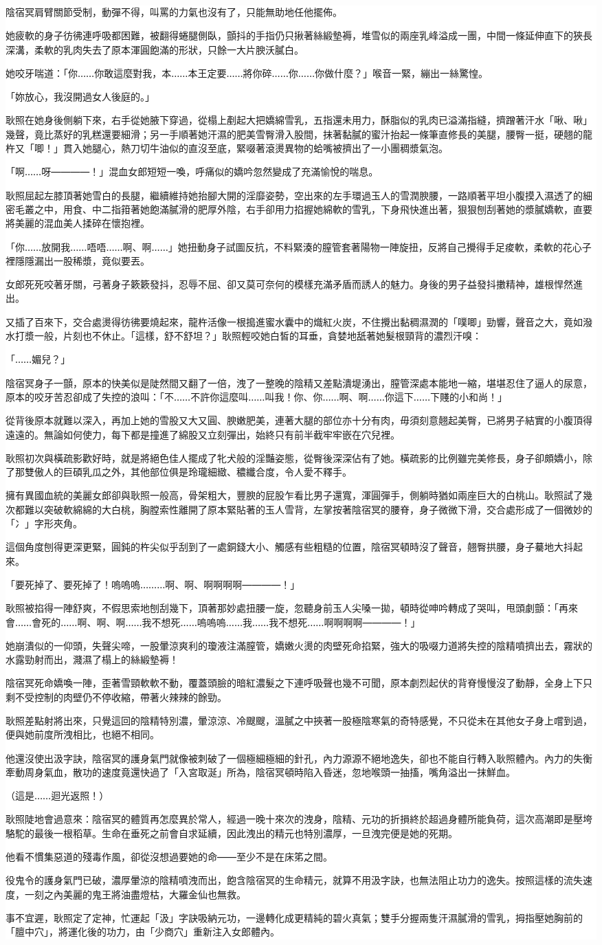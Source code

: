 陰宿冥肩臂關節受制，動彈不得，叫罵的力氣也沒有了，只能無助地任他擺佈。

她疲軟的身子彷彿連呼吸都困難，被翻得蜷腿側臥，顫抖的手指仍只揪著絲緞墊褥，堆雪似的兩座乳峰溢成一團，中間一條延伸直下的狹長深溝，柔軟的乳肉失去了原本渾圓飽滿的形狀，只餘一大片腴沃膩白。

她咬牙喘道：「你……你敢這麼對我，本……本王定要……將你碎……你……你做什麼？」喉音一緊，繃出一絲驚惶。

「妳放心，我沒開過女人後庭的。」

耿照在她身後側躺下來，右手從她腋下穿過，從榻上剷起大把嬌綿雪乳，五指還未用力，酥脂似的乳肉已溢滿指縫，擠蹭著汗水「啾、啾」幾聲，竟比蒸好的乳糕還要細滑；另一手順著她汗濕的肥美雪臀滑入股間，抹著黏膩的蜜汁抬起一條筆直修長的美腿，腰臀一挺，硬翹的龍杵又「唧！」貫入她腿心，熱刀切牛油似的直沒至底，緊啜著滾燙異物的蛤嘴被擠出了一小團稠漿氣泡。

「啊……呀————！」混血女郎短短一喚，呼痛似的嬌吟忽然變成了充滿愉悅的喘息。

耿照屈起左膝頂著她雪白的長腿，繼續維持她抬腳大開的淫靡姿勢，空出來的左手環過玉人的雪潤腴腰，一路順著平坦小腹摸入濕透了的細密毛叢之中，用食、中二指箝著她飽滿膩滑的肥厚外陰，右手卻用力掐握她綿軟的雪乳，下身飛快進出著，狠狠刨刮著她的漿膩嬌軟，直要將美麗的混血美人揉碎在懷抱裡。

「你……放開我……唔唔……啊、啊……」她扭動身子試圖反抗，不料緊湊的膣管套著陽物一陣旋扭，反將自己攪得手足痠軟，柔軟的花心子裡隱隱漏出一股稀漿，竟似要丟。

女郎死死咬著牙關，弓著身子簌簌發抖，忍辱不屈、卻又莫可奈何的模樣充滿矛盾而誘人的魅力。身後的男子益發抖擻精神，雄根悍然進出。

又插了百來下，交合處燙得彷彿要燒起來，龍杵活像一根搗進蜜水囊中的熾紅火炭，不住攪出黏稠濕潤的「噗唧」勁響，聲音之大，竟如潑水打漿一般，片刻也不休止。「這樣，舒不舒坦？」耿照輕咬她白皙的耳垂，貪婪地舐著她髮根頸背的濃烈汗嗅：

「……媚兒？」

陰宿冥身子一顫，原本的快美似是陡然間又翻了一倍，洩了一整晚的陰精又差點潰堤湧出，膣管深處本能地一縮，堪堪忍住了逼人的尿意，原本的咬牙苦忍卻成了失控的浪叫：「不……不許你這麼叫……叫我！你、你……啊、啊……你這下……下賤的小和尚！」

從背後原本就難以深入，再加上她的雪股又大又圓、腴嫩肥美，連著大腿的部位亦十分有肉，毋須刻意翹起美臀，已將男子結實的小腹頂得遠遠的。無論如何使力，每下都是撞進了綿股又立刻彈出，始終只有前半截牢牢嵌在穴兒裡。

耿照初次與橫疏影歡好時，就是將絕色佳人擺成了牝犬般的淫豔姿態，從臀後深深佔有了她。橫疏影的比例雖完美修長，身子卻頗嬌小，除了那雙傲人的巨碩乳瓜之外，其他部位俱是玲瓏細緻、穠纖合度，令人愛不釋手。

擁有異國血統的美麗女郎卻與耿照一般高，骨架粗大，豐腴的屁股乍看比男子還寬，渾圓彈手，側躺時猶如兩座巨大的白桃山。耿照試了幾次都難以突破軟綿綿的大白桃，胸膛索性離開了原本緊貼著的玉人雪背，左掌按著陰宿冥的腰脊，身子微微下滑，交合處形成了一個微妙的「冫」字形夾角。

這個角度刨得更深更緊，圓鈍的杵尖似乎刮到了一處銅錢大小、觸感有些粗糙的位置，陰宿冥頓時沒了聲音，翹臀拱腰，身子驀地大抖起來。

「要死掉了、要死掉了！嗚嗚嗚………啊、啊、啊啊啊啊————！」

耿照被掐得一陣舒爽，不假思索地刨刮幾下，頂著那妙處扭腰一旋，忽聽身前玉人尖嗓一拋，頓時從呻吟轉成了哭叫，甩頭劇顫：「再來會……會死的……啊、啊、啊……我不想死……嗚嗚嗚……我……我不想死……啊啊啊啊————！」

她崩潰似的一仰頭，失聲尖啼，一股暈涼爽利的瓊液注滿膣管，嬌嫩火燙的肉壁死命掐緊，強大的吸啜力道將失控的陰精噴擠出去，霧狀的水露勁射而出，濺濕了榻上的絲緞墊褥！

陰宿冥死命嬌喚一陣，歪著雪頸軟軟不動，覆蓋頭臉的暗紅濃髮之下連呼吸聲也幾不可聞，原本劇烈起伏的背脊慢慢沒了動靜，全身上下只剩不受控制的肉壁仍不停收縮，帶著火辣辣的餘勁。

耿照差點射將出來，只覺這回的陰精特別濃，暈涼涼、冷颼颼，溫膩之中挾著一股極陰寒氣的奇特感覺，不只從未在其他女子身上嚐到過，便與她前度所洩相比，也絕不相同。

他還沒使出汲字訣，陰宿冥的護身氣門就像被刺破了一個極細極細的針孔，內力源源不絕地逸失，卻也不能自行轉入耿照體內。內力的失衡牽動周身氣血，散功的速度竟還快過了「入宮取涎」所為，陰宿冥頓時陷入昏迷，忽地喉頭一抽搐，嘴角溢出一抹鮮血。

（這是……迴光返照！）

耿照陡地會過意來：陰宿冥的體質再怎麼異於常人，經過一晚十來次的洩身，陰精、元功的折損終於超過身體所能負荷，這次高潮即是壓垮駱駝的最後一根稻草。生命在垂死之前會自求延續，因此洩出的精元也特別濃厚，一旦洩完便是她的死期。

他看不慣集惡道的殘毒作風，卻從沒想過要她的命——至少不是在床笫之間。

役鬼令的護身氣門已破，濃厚暈涼的陰精噴洩而出，飽含陰宿冥的生命精元，就算不用汲字訣，也無法阻止功力的逸失。按照這樣的流失速度，一刻之內美麗的鬼王將油盡燈枯，大羅金仙也無救。

事不宜遲，耿照定了定神，忙運起「汲」字訣吸納元功，一邊轉化成更精純的碧火真氣；雙手分握兩隻汗濕膩滑的雪乳，拇指壓她胸前的「膻中穴」，將運化後的功力，由「少商穴」重新注入女郎體內。
